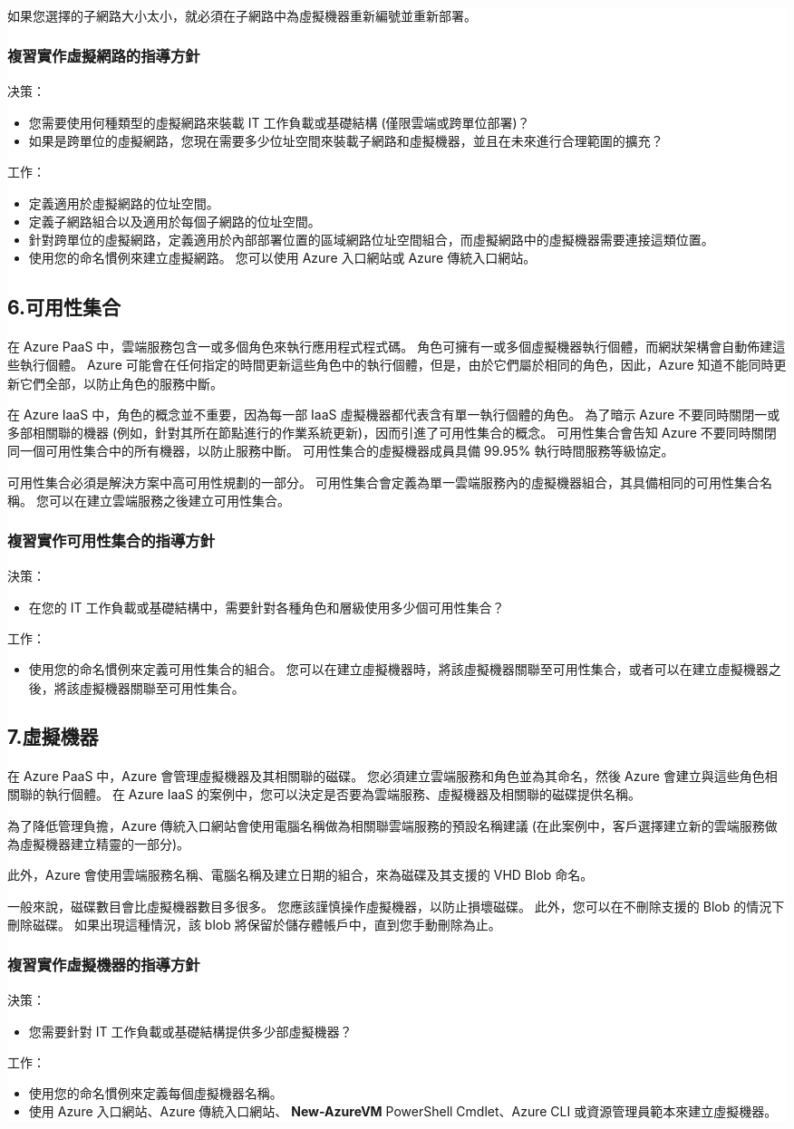 如果您選擇的子網路大小太小，就必須在子網路中為虛擬機器重新編號並重新部署。

### <a name="implementation-guidelines-recap-for-virtual-networks"></a>複習實作虛擬網路的指導方針
决策：

* 您需要使用何種類型的虛擬網路來裝載 IT 工作負載或基礎結構 (僅限雲端或跨單位部署)？
* 如果是跨單位的虛擬網路，您現在需要多少位址空間來裝載子網路和虛擬機器，並且在未來進行合理範圍的擴充？

工作：

* 定義適用於虛擬網路的位址空間。
* 定義子網路組合以及適用於每個子網路的位址空間。
* 針對跨單位的虛擬網路，定義適用於內部部署位置的區域網路位址空間組合，而虛擬網路中的虛擬機器需要連接這類位置。
* 使用您的命名慣例來建立虛擬網路。 您可以使用 Azure 入口網站或 Azure 傳統入口網站。

## <a name="6-availability-sets"></a>6.可用性集合
在 Azure PaaS 中，雲端服務包含一或多個角色來執行應用程式程式碼。 角色可擁有一或多個虛擬機器執行個體，而網狀架構會自動佈建這些執行個體。 Azure 可能會在任何指定的時間更新這些角色中的執行個體，但是，由於它們屬於相同的角色，因此，Azure 知道不能同時更新它們全部，以防止角色的服務中斷。

在 Azure IaaS 中，角色的概念並不重要，因為每一部 IaaS 虛擬機器都代表含有單一執行個體的角色。 為了暗示 Azure 不要同時關閉一或多部相關聯的機器 (例如，針對其所在節點進行的作業系統更新)，因而引進了可用性集合的概念。 可用性集合會告知 Azure 不要同時關閉同一個可用性集合中的所有機器，以防止服務中斷。 可用性集合的虛擬機器成員具備 99.95% 執行時間服務等級協定。

可用性集合必須是解決方案中高可用性規劃的一部分。 可用性集合會定義為單一雲端服務內的虛擬機器組合，其具備相同的可用性集合名稱。 您可以在建立雲端服務之後建立可用性集合。

### <a name="implementation-guidelines-recap-for-availability-sets"></a>複習實作可用性集合的指導方針
決策：

* 在您的 IT 工作負載或基礎結構中，需要針對各種角色和層級使用多少個可用性集合？

工作：

* 使用您的命名慣例來定義可用性集合的組合。 您可以在建立虛擬機器時，將該虛擬機器關聯至可用性集合，或者可以在建立虛擬機器之後，將該虛擬機器關聯至可用性集合。

## <a name="7-virtual-machines"></a>7.虛擬機器
在 Azure PaaS 中，Azure 會管理虛擬機器及其相關聯的磁碟。 您必須建立雲端服務和角色並為其命名，然後 Azure 會建立與這些角色相關聯的執行個體。 在 Azure IaaS 的案例中，您可以決定是否要為雲端服務、虛擬機器及相關聯的磁碟提供名稱。

為了降低管理負擔，Azure 傳統入口網站會使用電腦名稱做為相關聯雲端服務的預設名稱建議 (在此案例中，客戶選擇建立新的雲端服務做為虛擬機器建立精靈的一部分)。

此外，Azure 會使用雲端服務名稱、電腦名稱及建立日期的組合，來為磁碟及其支援的 VHD Blob 命名。

一般來說，磁碟數目會比虛擬機器數目多很多。 您應該謹慎操作虛擬機器，以防止損壞磁碟。 此外，您可以在不刪除支援的 Blob 的情況下刪除磁碟。 如果出現這種情況，該 blob 將保留於儲存體帳戶中，直到您手動刪除為止。

### <a name="implementation-guidelines-recap-for-virtual-machines"></a>複習實作虛擬機器的指導方針
決策：

* 您需要針對 IT 工作負載或基礎結構提供多少部虛擬機器？

工作：

* 使用您的命名慣例來定義每個虛擬機器名稱。
* 使用 Azure 入口網站、Azure 傳統入口網站、 **New-AzureVM** PowerShell Cmdlet、Azure CLI 或資源管理員範本來建立虛擬機器。
